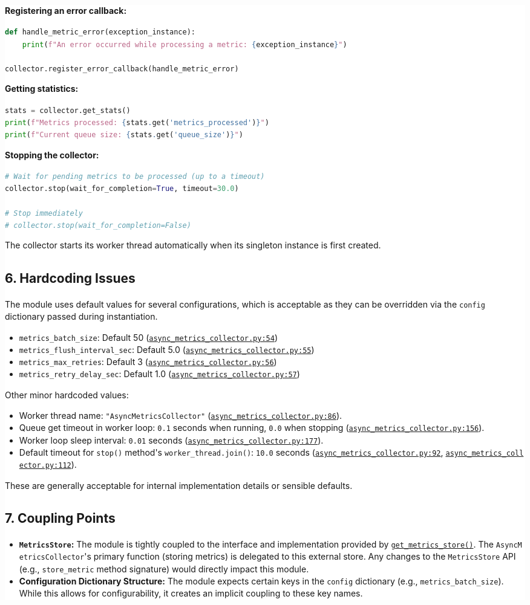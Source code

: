 **Registering an error callback:**
```python
def handle_metric_error(exception_instance):
    print(f"An error occurred while processing a metric: {exception_instance}")

collector.register_error_callback(handle_metric_error)
```

**Getting statistics:**
```python
stats = collector.get_stats()
print(f"Metrics processed: {stats.get('metrics_processed')}")
print(f"Current queue size: {stats.get('queue_size')}")
```

**Stopping the collector:**
```python
# Wait for pending metrics to be processed (up to a timeout)
collector.stop(wait_for_completion=True, timeout=30.0)

# Stop immediately
# collector.stop(wait_for_completion=False)
```
The collector starts its worker thread automatically when its singleton instance is first created.

## 6. Hardcoding Issues

The module uses default values for several configurations, which is acceptable as they can be overridden via the `config` dictionary passed during instantiation.
*   `metrics_batch_size`: Default 50 ([`async_metrics_collector.py:54`](recursive_training/metrics/async_metrics_collector.py:54))
*   `metrics_flush_interval_sec`: Default 5.0 ([`async_metrics_collector.py:55`](recursive_training/metrics/async_metrics_collector.py:55))
*   `metrics_max_retries`: Default 3 ([`async_metrics_collector.py:56`](recursive_training/metrics/async_metrics_collector.py:56))
*   `metrics_retry_delay_sec`: Default 1.0 ([`async_metrics_collector.py:57`](recursive_training/metrics/async_metrics_collector.py:57))

Other minor hardcoded values:
*   Worker thread name: `"AsyncMetricsCollector"` ([`async_metrics_collector.py:86`](recursive_training/metrics/async_metrics_collector.py:86)).
*   Queue get timeout in worker loop: `0.1` seconds when running, `0.0` when stopping ([`async_metrics_collector.py:156`](recursive_training/metrics/async_metrics_collector.py:156)).
*   Worker loop sleep interval: `0.01` seconds ([`async_metrics_collector.py:177`](recursive_training/metrics/async_metrics_collector.py:177)).
*   Default timeout for `stop()` method's `worker_thread.join()`: `10.0` seconds ([`async_metrics_collector.py:92`](recursive_training/metrics/async_metrics_collector.py:92), [`async_metrics_collector.py:112`](recursive_training/metrics/async_metrics_collector.py:112)).

These are generally acceptable for internal implementation details or sensible defaults.

## 7. Coupling Points

*   **`MetricsStore`:** The module is tightly coupled to the interface and implementation provided by [`get_metrics_store()`](recursive_training/metrics/metrics_store.py:). The `AsyncMetricsCollector`'s primary function (storing metrics) is delegated to this external store. Any changes to the `MetricsStore` API (e.g., `store_metric` method signature) would directly impact this module.
*   **Configuration Dictionary Structure:** The module expects certain keys in the `config` dictionary (e.g., `metrics_batch_size`). While this allows for configurability, it creates an implicit coupling to these key names.
